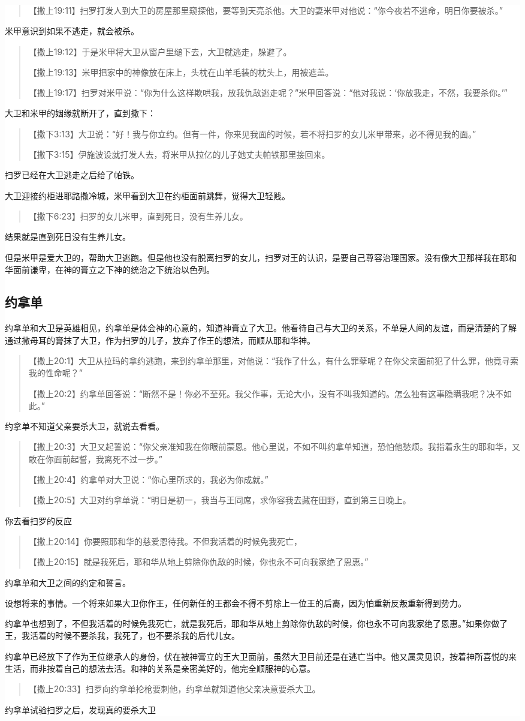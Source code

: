 > 【撒上19:11】扫罗打发人到大卫的房屋那里窥探他，要等到天亮杀他。大卫的妻米甲对他说：“你今夜若不逃命，明日你要被杀。”

米甲意识到如果不逃走，就会被杀。

> 【撒上19:12】于是米甲将大卫从窗户里缒下去，大卫就逃走，躲避了。
>
> 【撒上19:13】米甲把家中的神像放在床上，头枕在山羊毛装的枕头上，用被遮盖。
>
> 【撒上19:17】扫罗对米甲说：“你为什么这样欺哄我，放我仇敌逃走呢？”米甲回答说：“他对我说：‘你放我走，不然，我要杀你。’”

大卫和米甲的姻缘就断开了，直到撒下：

> 【撒下3:13】大卫说：“好！我与你立约。但有一件，你来见我面的时候，若不将扫罗的女儿米甲带来，必不得见我的面。”
>
> 【撒下3:15】伊施波设就打发人去，将米甲从拉亿的儿子她丈夫帕铁那里接回来。

扫罗已经在大卫逃走之后给了帕铁。

大卫迎接约柜进耶路撒冷城，米甲看到大卫在约柜面前跳舞，觉得大卫轻贱。

> 【撒下6:23】扫罗的女儿米甲，直到死日，没有生养儿女。

结果就是直到死日没有生养儿女。

但是米甲是爱大卫的，帮助大卫逃跑。但是他也没有脱离扫罗的女儿，扫罗对王的认识，是要自己尊容治理国家。没有像大卫那样我在耶和华面前谦卑，在神的膏立之下神的统治之下统治以色列。

## 约拿单

约拿单和大卫是英雄相见，约拿单是体会神的心意的，知道神膏立了大卫。他看待自己与大卫的关系，不单是人间的友谊，而是清楚的了解通过撒母耳的膏抹了大卫，作为扫罗的儿子，放弃了作王的想法，而顺从耶和华神。

> 【撒上20:1】大卫从拉玛的拿约逃跑，来到约拿单那里，对他说：“我作了什么，有什么罪孽呢？在你父亲面前犯了什么罪，他竟寻索我的性命呢？”
>
> 【撒上20:2】约拿单回答说：“断然不是！你必不至死。我父作事，无论大小，没有不叫我知道的。怎么独有这事隐瞒我呢？决不如此。”

约拿单不知道父亲要杀大卫，就说去看看。

> 【撒上20:3】大卫又起誓说：“你父亲准知我在你眼前蒙恩。他心里说，不如不叫约拿单知道，恐怕他愁烦。我指着永生的耶和华，又敢在你面前起誓，我离死不过一步。”
>
> 【撒上20:4】约拿单对大卫说：“你心里所求的，我必为你成就。”
>
> 【撒上20:5】大卫对约拿单说：“明日是初一，我当与王同席，求你容我去藏在田野，直到第三日晚上。

你去看扫罗的反应

> 【撒上20:14】你要照耶和华的慈爱恩待我。不但我活着的时候免我死亡，
>
> 【撒上20:15】就是我死后，耶和华从地上剪除你仇敌的时候，你也永不可向我家绝了恩惠。”

约拿单和大卫之间的约定和誓言。

设想将来的事情。一个将来如果大卫你作王，任何新任的王都会不得不剪除上一位王的后裔，因为怕重新反叛重新得到势力。

约拿单也想到了，不但我活着的时候免我死亡，就是我死后，耶和华从地上剪除你仇敌的时候，你也永不可向我家绝了恩惠。”如果你做了王，我活着的时候不要杀我，我死了，也不要杀我的后代儿女。

约拿单已经放下了作为王位继承人的身份，伏在被神膏立的王大卫面前，虽然大卫目前还是在逃亡当中。他又属灵见识，按着神所喜悦的来生活，而非按着自己的想法去活。和神的关系是亲密美好的，他完全顺服神的心意。

> 【撒上20:33】扫罗向约拿单抡枪要刺他，约拿单就知道他父亲决意要杀大卫。

约拿单试验扫罗之后，发现真的要杀大卫
